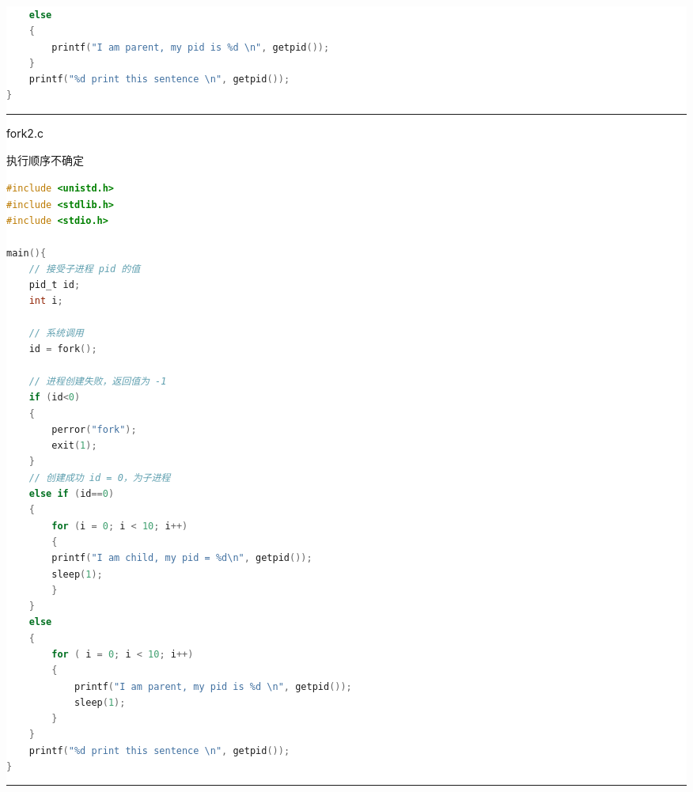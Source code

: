 ```c
    else
    {
        printf("I am parent, my pid is %d \n", getpid());
    }
    printf("%d print this sentence \n", getpid());
}
```

---

fork2.c

执行顺序不确定

```c
#include <unistd.h>
#include <stdlib.h>
#include <stdio.h>

main(){
    // 接受子进程 pid 的值
    pid_t id;
    int i;

    // 系统调用
    id = fork();

    // 进程创建失败，返回值为 -1
    if (id<0)
    {
        perror("fork");
        exit(1);
    }
    // 创建成功 id = 0，为子进程
    else if (id==0) 
    {
        for (i = 0; i < 10; i++)
        {
        printf("I am child, my pid = %d\n", getpid());
        sleep(1);
        }
    }
    else
    {
        for ( i = 0; i < 10; i++)
        {
            printf("I am parent, my pid is %d \n", getpid());
            sleep(1);
        }
    }
    printf("%d print this sentence \n", getpid());
}
```

---